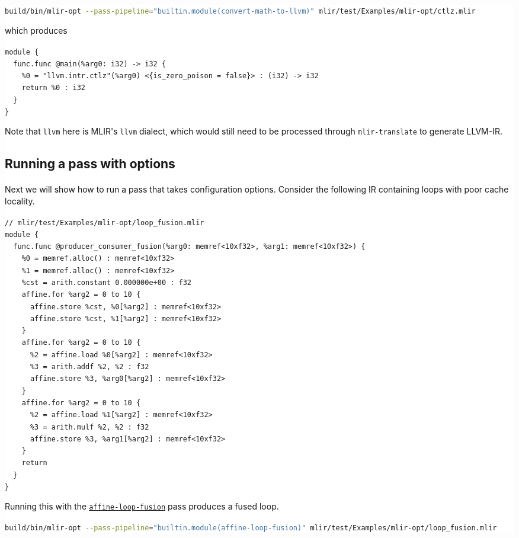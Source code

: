 ```bash
build/bin/mlir-opt --pass-pipeline="builtin.module(convert-math-to-llvm)" mlir/test/Examples/mlir-opt/ctlz.mlir
```

which produces

```mlir
module {
  func.func @main(%arg0: i32) -> i32 {
    %0 = "llvm.intr.ctlz"(%arg0) <{is_zero_poison = false}> : (i32) -> i32
    return %0 : i32
  }
}
```

Note that `llvm` here is MLIR's `llvm` dialect,
which would still need to be processed through `mlir-translate`
to generate LLVM-IR.

## Running a pass with options

Next we will show how to run a pass that takes configuration options.
Consider the following IR containing loops with poor cache locality.

```mlir
// mlir/test/Examples/mlir-opt/loop_fusion.mlir
module {
  func.func @producer_consumer_fusion(%arg0: memref<10xf32>, %arg1: memref<10xf32>) {
    %0 = memref.alloc() : memref<10xf32>
    %1 = memref.alloc() : memref<10xf32>
    %cst = arith.constant 0.000000e+00 : f32
    affine.for %arg2 = 0 to 10 {
      affine.store %cst, %0[%arg2] : memref<10xf32>
      affine.store %cst, %1[%arg2] : memref<10xf32>
    }
    affine.for %arg2 = 0 to 10 {
      %2 = affine.load %0[%arg2] : memref<10xf32>
      %3 = arith.addf %2, %2 : f32
      affine.store %3, %arg0[%arg2] : memref<10xf32>
    }
    affine.for %arg2 = 0 to 10 {
      %2 = affine.load %1[%arg2] : memref<10xf32>
      %3 = arith.mulf %2, %2 : f32
      affine.store %3, %arg1[%arg2] : memref<10xf32>
    }
    return
  }
}
```

Running this with the [`affine-loop-fusion`](/docs/Passes/#-affine-loop-fusion) pass
produces a fused loop.

```bash
build/bin/mlir-opt --pass-pipeline="builtin.module(affine-loop-fusion)" mlir/test/Examples/mlir-opt/loop_fusion.mlir
```
